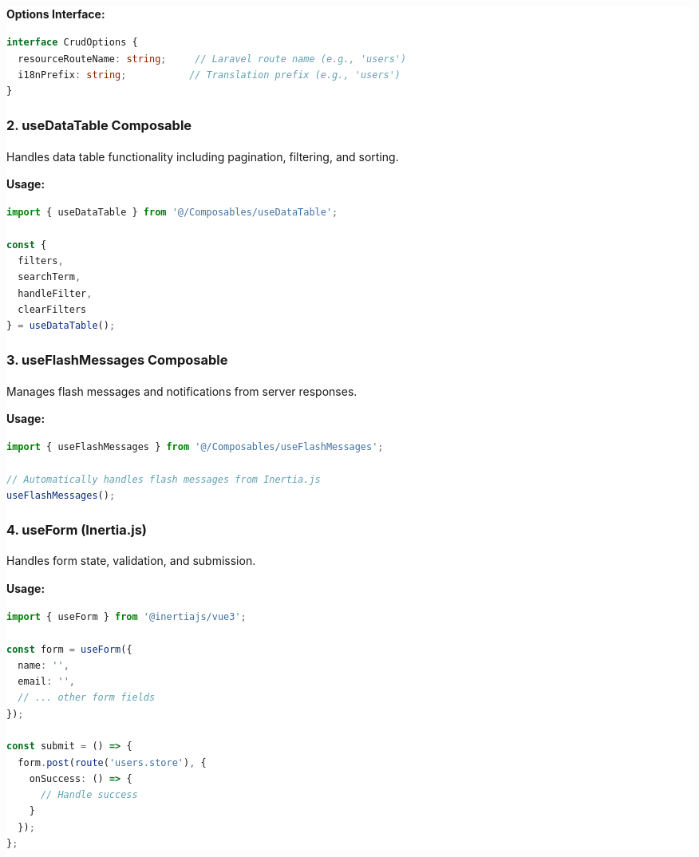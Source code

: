 **Options Interface:**
```typescript
interface CrudOptions {
  resourceRouteName: string;     // Laravel route name (e.g., 'users')
  i18nPrefix: string;           // Translation prefix (e.g., 'users')
}
```

### 2. useDataTable Composable

Handles data table functionality including pagination, filtering, and sorting.

**Usage:**
```typescript
import { useDataTable } from '@/Composables/useDataTable';

const {
  filters,
  searchTerm,
  handleFilter,
  clearFilters
} = useDataTable();
```

### 3. useFlashMessages Composable

Manages flash messages and notifications from server responses.

**Usage:**
```typescript
import { useFlashMessages } from '@/Composables/useFlashMessages';

// Automatically handles flash messages from Inertia.js
useFlashMessages();
```

### 4. useForm (Inertia.js)

Handles form state, validation, and submission.

**Usage:**
```typescript
import { useForm } from '@inertiajs/vue3';

const form = useForm({
  name: '',
  email: '',
  // ... other form fields
});

const submit = () => {
  form.post(route('users.store'), {
    onSuccess: () => {
      // Handle success
    }
  });
};
```
